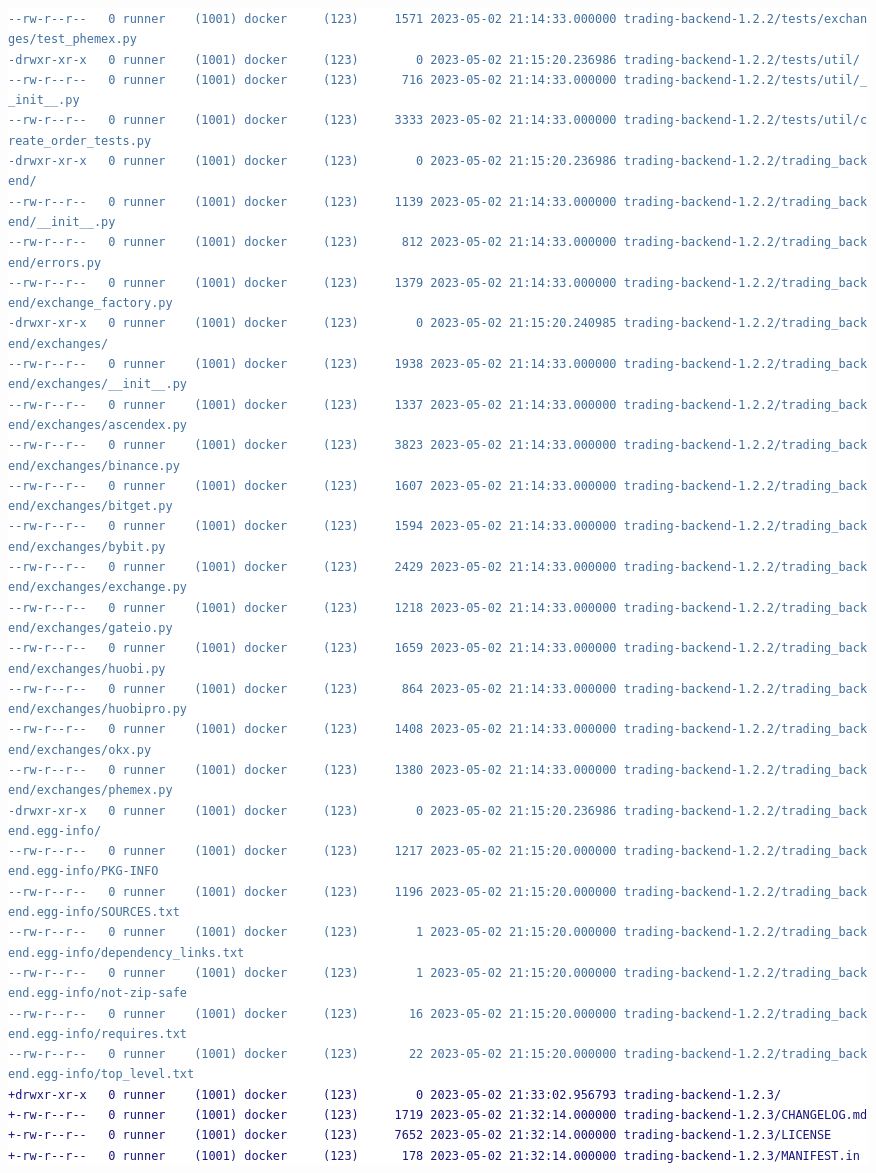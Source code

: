 ```diff
--rw-r--r--   0 runner    (1001) docker     (123)     1571 2023-05-02 21:14:33.000000 trading-backend-1.2.2/tests/exchanges/test_phemex.py
-drwxr-xr-x   0 runner    (1001) docker     (123)        0 2023-05-02 21:15:20.236986 trading-backend-1.2.2/tests/util/
--rw-r--r--   0 runner    (1001) docker     (123)      716 2023-05-02 21:14:33.000000 trading-backend-1.2.2/tests/util/__init__.py
--rw-r--r--   0 runner    (1001) docker     (123)     3333 2023-05-02 21:14:33.000000 trading-backend-1.2.2/tests/util/create_order_tests.py
-drwxr-xr-x   0 runner    (1001) docker     (123)        0 2023-05-02 21:15:20.236986 trading-backend-1.2.2/trading_backend/
--rw-r--r--   0 runner    (1001) docker     (123)     1139 2023-05-02 21:14:33.000000 trading-backend-1.2.2/trading_backend/__init__.py
--rw-r--r--   0 runner    (1001) docker     (123)      812 2023-05-02 21:14:33.000000 trading-backend-1.2.2/trading_backend/errors.py
--rw-r--r--   0 runner    (1001) docker     (123)     1379 2023-05-02 21:14:33.000000 trading-backend-1.2.2/trading_backend/exchange_factory.py
-drwxr-xr-x   0 runner    (1001) docker     (123)        0 2023-05-02 21:15:20.240985 trading-backend-1.2.2/trading_backend/exchanges/
--rw-r--r--   0 runner    (1001) docker     (123)     1938 2023-05-02 21:14:33.000000 trading-backend-1.2.2/trading_backend/exchanges/__init__.py
--rw-r--r--   0 runner    (1001) docker     (123)     1337 2023-05-02 21:14:33.000000 trading-backend-1.2.2/trading_backend/exchanges/ascendex.py
--rw-r--r--   0 runner    (1001) docker     (123)     3823 2023-05-02 21:14:33.000000 trading-backend-1.2.2/trading_backend/exchanges/binance.py
--rw-r--r--   0 runner    (1001) docker     (123)     1607 2023-05-02 21:14:33.000000 trading-backend-1.2.2/trading_backend/exchanges/bitget.py
--rw-r--r--   0 runner    (1001) docker     (123)     1594 2023-05-02 21:14:33.000000 trading-backend-1.2.2/trading_backend/exchanges/bybit.py
--rw-r--r--   0 runner    (1001) docker     (123)     2429 2023-05-02 21:14:33.000000 trading-backend-1.2.2/trading_backend/exchanges/exchange.py
--rw-r--r--   0 runner    (1001) docker     (123)     1218 2023-05-02 21:14:33.000000 trading-backend-1.2.2/trading_backend/exchanges/gateio.py
--rw-r--r--   0 runner    (1001) docker     (123)     1659 2023-05-02 21:14:33.000000 trading-backend-1.2.2/trading_backend/exchanges/huobi.py
--rw-r--r--   0 runner    (1001) docker     (123)      864 2023-05-02 21:14:33.000000 trading-backend-1.2.2/trading_backend/exchanges/huobipro.py
--rw-r--r--   0 runner    (1001) docker     (123)     1408 2023-05-02 21:14:33.000000 trading-backend-1.2.2/trading_backend/exchanges/okx.py
--rw-r--r--   0 runner    (1001) docker     (123)     1380 2023-05-02 21:14:33.000000 trading-backend-1.2.2/trading_backend/exchanges/phemex.py
-drwxr-xr-x   0 runner    (1001) docker     (123)        0 2023-05-02 21:15:20.236986 trading-backend-1.2.2/trading_backend.egg-info/
--rw-r--r--   0 runner    (1001) docker     (123)     1217 2023-05-02 21:15:20.000000 trading-backend-1.2.2/trading_backend.egg-info/PKG-INFO
--rw-r--r--   0 runner    (1001) docker     (123)     1196 2023-05-02 21:15:20.000000 trading-backend-1.2.2/trading_backend.egg-info/SOURCES.txt
--rw-r--r--   0 runner    (1001) docker     (123)        1 2023-05-02 21:15:20.000000 trading-backend-1.2.2/trading_backend.egg-info/dependency_links.txt
--rw-r--r--   0 runner    (1001) docker     (123)        1 2023-05-02 21:15:20.000000 trading-backend-1.2.2/trading_backend.egg-info/not-zip-safe
--rw-r--r--   0 runner    (1001) docker     (123)       16 2023-05-02 21:15:20.000000 trading-backend-1.2.2/trading_backend.egg-info/requires.txt
--rw-r--r--   0 runner    (1001) docker     (123)       22 2023-05-02 21:15:20.000000 trading-backend-1.2.2/trading_backend.egg-info/top_level.txt
+drwxr-xr-x   0 runner    (1001) docker     (123)        0 2023-05-02 21:33:02.956793 trading-backend-1.2.3/
+-rw-r--r--   0 runner    (1001) docker     (123)     1719 2023-05-02 21:32:14.000000 trading-backend-1.2.3/CHANGELOG.md
+-rw-r--r--   0 runner    (1001) docker     (123)     7652 2023-05-02 21:32:14.000000 trading-backend-1.2.3/LICENSE
+-rw-r--r--   0 runner    (1001) docker     (123)      178 2023-05-02 21:32:14.000000 trading-backend-1.2.3/MANIFEST.in
```